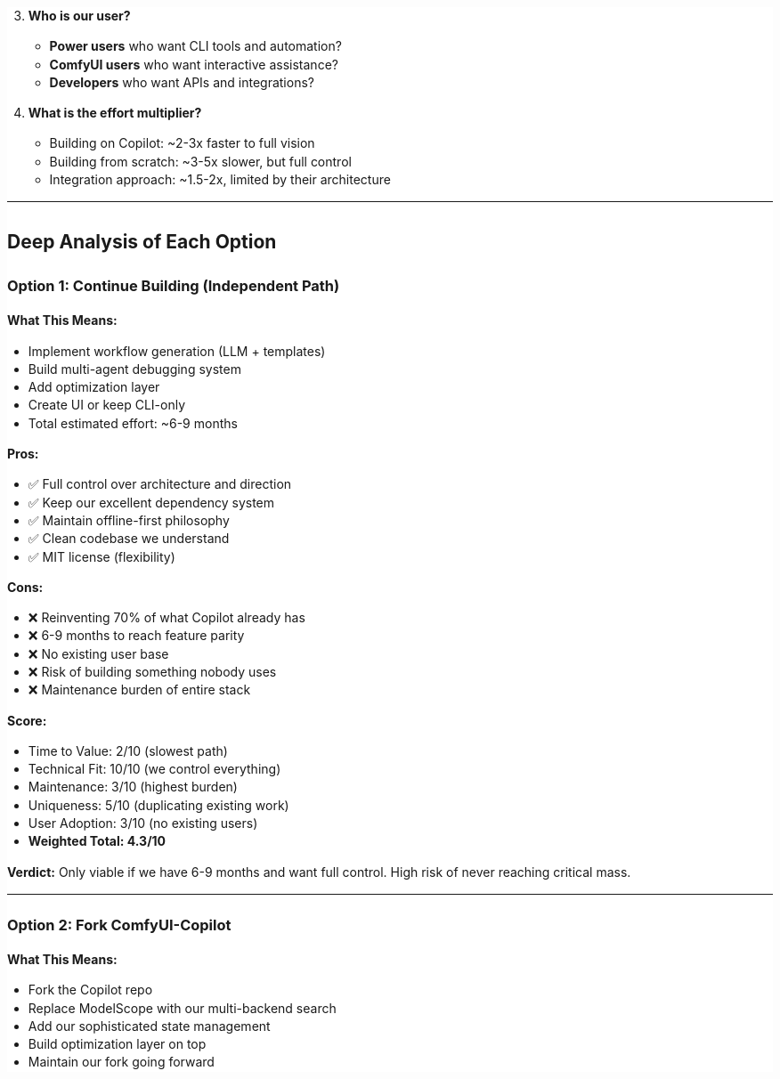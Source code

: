 3. **Who is our user?**
   - **Power users** who want CLI tools and automation?
   - **ComfyUI users** who want interactive assistance?
   - **Developers** who want APIs and integrations?

4. **What is the effort multiplier?**
   - Building on Copilot: ~2-3x faster to full vision
   - Building from scratch: ~3-5x slower, but full control
   - Integration approach: ~1.5-2x, limited by their architecture

---

## Deep Analysis of Each Option

### Option 1: Continue Building (Independent Path)

**What This Means:**
- Implement workflow generation (LLM + templates)
- Build multi-agent debugging system
- Add optimization layer
- Create UI or keep CLI-only
- Total estimated effort: ~6-9 months

**Pros:**
- ✅ Full control over architecture and direction
- ✅ Keep our excellent dependency system
- ✅ Maintain offline-first philosophy
- ✅ Clean codebase we understand
- ✅ MIT license (flexibility)

**Cons:**
- ❌ Reinventing 70% of what Copilot already has
- ❌ 6-9 months to reach feature parity
- ❌ No existing user base
- ❌ Risk of building something nobody uses
- ❌ Maintenance burden of entire stack

**Score:**
- Time to Value: 2/10 (slowest path)
- Technical Fit: 10/10 (we control everything)
- Maintenance: 3/10 (highest burden)
- Uniqueness: 5/10 (duplicating existing work)
- User Adoption: 3/10 (no existing users)
- **Weighted Total: 4.3/10**

**Verdict:** Only viable if we have 6-9 months and want full control. High risk of never reaching critical mass.

---

### Option 2: Fork ComfyUI-Copilot

**What This Means:**
- Fork the Copilot repo
- Replace ModelScope with our multi-backend search
- Add our sophisticated state management
- Build optimization layer on top
- Maintain our fork going forward
